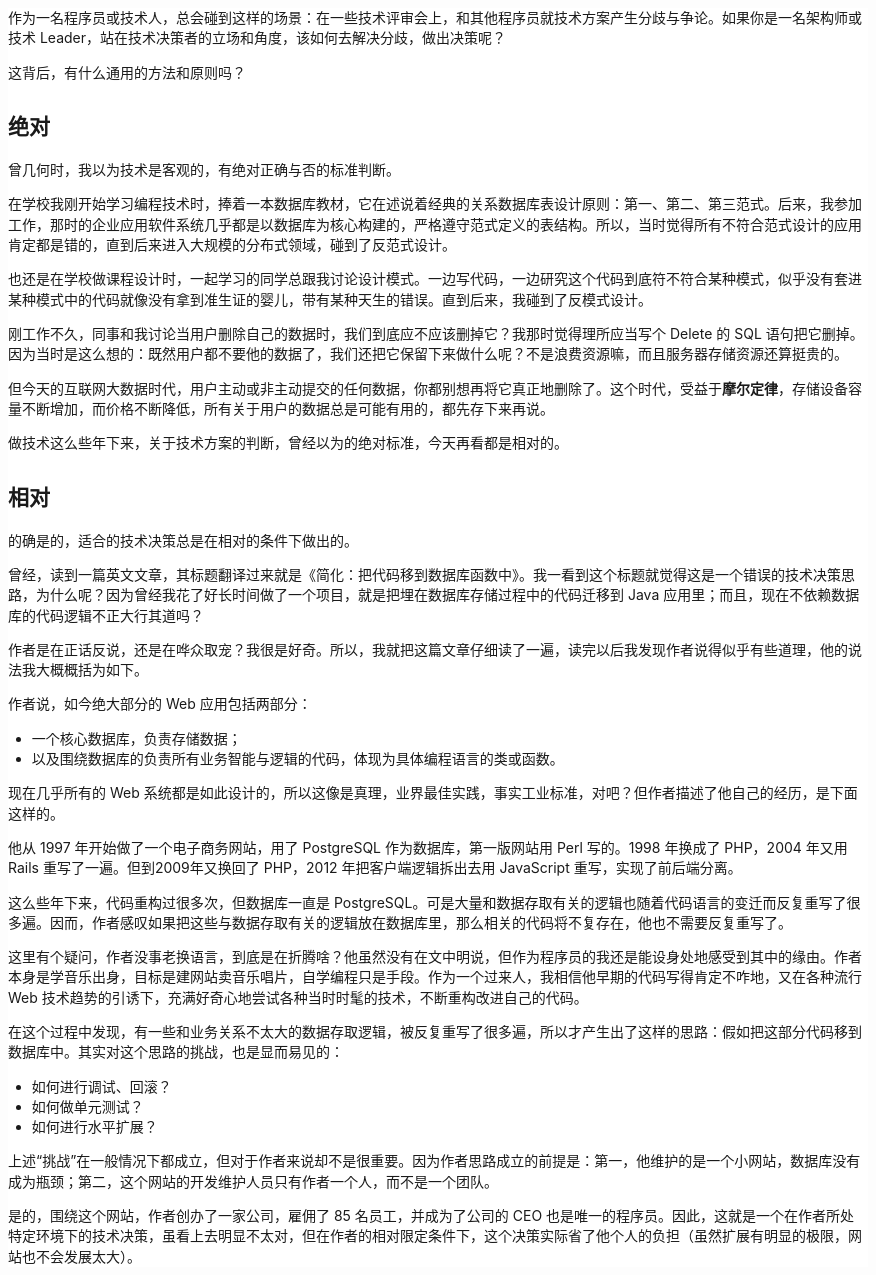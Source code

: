 作为一名程序员或技术人，总会碰到这样的场景：在一些技术评审会上，和其他程序员就技术方案产生分歧与争论。如果你是一名架构师或技术 Leader，站在技术决策者的立场和角度，该如何去解决分歧，做出决策呢？

这背后，有什么通用的方法和原则吗？

## 绝对

曾几何时，我以为技术是客观的，有绝对正确与否的标准判断。

在学校我刚开始学习编程技术时，捧着一本数据库教材，它在述说着经典的关系数据库表设计原则：第一、第二、第三范式。后来，我参加工作，那时的企业应用软件系统几乎都是以数据库为核心构建的，严格遵守范式定义的表结构。所以，当时觉得所有不符合范式设计的应用肯定都是错的，直到后来进入大规模的分布式领域，碰到了反范式设计。

也还是在学校做课程设计时，一起学习的同学总跟我讨论设计模式。一边写代码，一边研究这个代码到底符不符合某种模式，似乎没有套进某种模式中的代码就像没有拿到准生证的婴儿，带有某种天生的错误。直到后来，我碰到了反模式设计。

刚工作不久，同事和我讨论当用户删除自己的数据时，我们到底应不应该删掉它？我那时觉得理所应当写个 Delete 的 SQL 语句把它删掉。因为当时是这么想的：既然用户都不要他的数据了，我们还把它保留下来做什么呢？不是浪费资源嘛，而且服务器存储资源还算挺贵的。

但今天的互联网大数据时代，用户主动或非主动提交的任何数据，你都别想再将它真正地删除了。这个时代，受益于**摩尔定律**，存储设备容量不断增加，而价格不断降低，所有关于用户的数据总是可能有用的，都先存下来再说。

做技术这么些年下来，关于技术方案的判断，曾经以为的绝对标准，今天再看都是相对的。

## 相对

的确是的，适合的技术决策总是在相对的条件下做出的。

曾经，读到一篇英文文章，其标题翻译过来就是《简化：把代码移到数据库函数中》。我一看到这个标题就觉得这是一个错误的技术决策思路，为什么呢？因为曾经我花了好长时间做了一个项目，就是把埋在数据库存储过程中的代码迁移到 Java 应用里；而且，现在不依赖数据库的代码逻辑不正大行其道吗？

作者是在正话反说，还是在哗众取宠？我很是好奇。所以，我就把这篇文章仔细读了一遍，读完以后我发现作者说得似乎有些道理，他的说法我大概概括为如下。

作者说，如今绝大部分的 Web 应用包括两部分：

- 一个核心数据库，负责存储数据；
- 以及围绕数据库的负责所有业务智能与逻辑的代码，体现为具体编程语言的类或函数。

现在几乎所有的 Web 系统都是如此设计的，所以这像是真理，业界最佳实践，事实工业标准，对吧？但作者描述了他自己的经历，是下面这样的。

他从 1997 年开始做了一个电子商务网站，用了 PostgreSQL 作为数据库，第一版网站用 Perl 写的。1998 年换成了 PHP，2004 年又用 Rails 重写了一遍。但到2009年又换回了 PHP，2012 年把客户端逻辑拆出去用 JavaScript 重写，实现了前后端分离。

这么些年下来，代码重构过很多次，但数据库一直是 PostgreSQL。可是大量和数据存取有关的逻辑也随着代码语言的变迁而反复重写了很多遍。因而，作者感叹如果把这些与数据存取有关的逻辑放在数据库里，那么相关的代码将不复存在，他也不需要反复重写了。

这里有个疑问，作者没事老换语言，到底是在折腾啥？他虽然没有在文中明说，但作为程序员的我还是能设身处地感受到其中的缘由。作者本身是学音乐出身，目标是建网站卖音乐唱片，自学编程只是手段。作为一个过来人，我相信他早期的代码写得肯定不咋地，又在各种流行 Web 技术趋势的引诱下，充满好奇心地尝试各种当时时髦的技术，不断重构改进自己的代码。

在这个过程中发现，有一些和业务关系不太大的数据存取逻辑，被反复重写了很多遍，所以才产生出了这样的思路：假如把这部分代码移到数据库中。其实对这个思路的挑战，也是显而易见的：

- 如何进行调试、回滚？
- 如何做单元测试？
- 如何进行水平扩展？

上述“挑战”在一般情况下都成立，但对于作者来说却不是很重要。因为作者思路成立的前提是：第一，他维护的是一个小网站，数据库没有成为瓶颈；第二，这个网站的开发维护人员只有作者一个人，而不是一个团队。

是的，围绕这个网站，作者创办了一家公司，雇佣了 85 名员工，并成为了公司的 CEO 也是唯一的程序员。因此，这就是一个在作者所处特定环境下的技术决策，虽看上去明显不太对，但在作者的相对限定条件下，这个决策实际省了他个人的负担（虽然扩展有明显的极限，网站也不会发展太大）。
